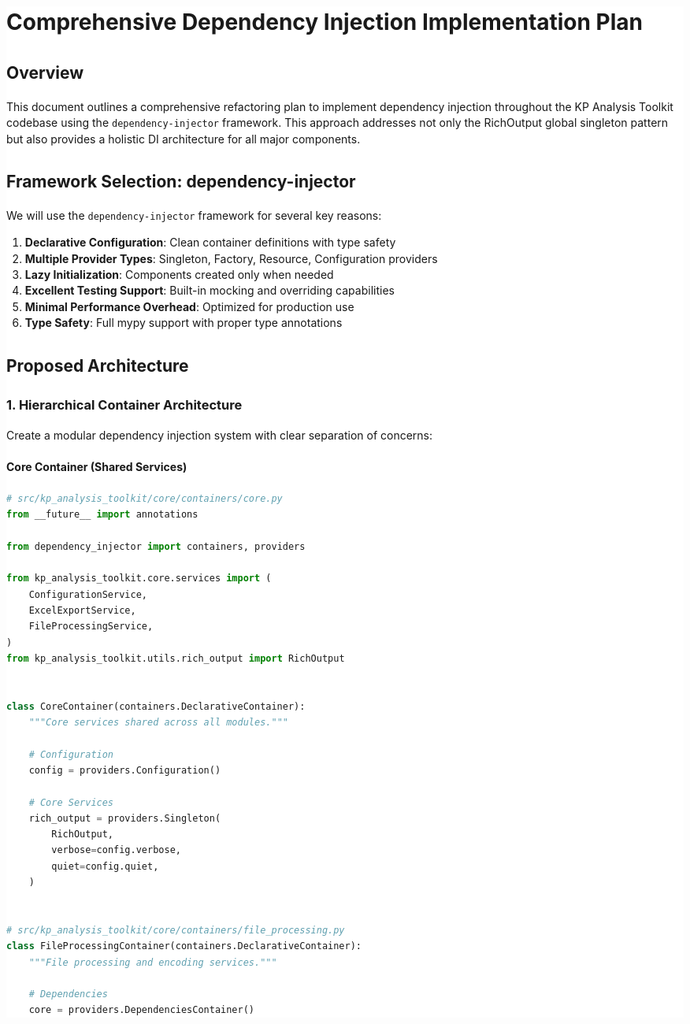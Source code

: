# Comprehensive Dependency Injection Implementation Plan

## Overview

This document outlines a comprehensive refactoring plan to implement dependency injection throughout the KP Analysis Toolkit codebase using the `dependency-injector` framework. This approach addresses not only the RichOutput global singleton pattern but also provides a holistic DI architecture for all major components.

## Framework Selection: dependency-injector

We will use the `dependency-injector` framework for several key reasons:

1. **Declarative Configuration**: Clean container definitions with type safety
2. **Multiple Provider Types**: Singleton, Factory, Resource, Configuration providers
3. **Lazy Initialization**: Components created only when needed
4. **Excellent Testing Support**: Built-in mocking and overriding capabilities
5. **Minimal Performance Overhead**: Optimized for production use
6. **Type Safety**: Full mypy support with proper type annotations

## Proposed Architecture

### 1. Hierarchical Container Architecture

Create a modular dependency injection system with clear separation of concerns:

#### Core Container (Shared Services)

```python
# src/kp_analysis_toolkit/core/containers/core.py
from __future__ import annotations

from dependency_injector import containers, providers

from kp_analysis_toolkit.core.services import (
    ConfigurationService,
    ExcelExportService,
    FileProcessingService,
)
from kp_analysis_toolkit.utils.rich_output import RichOutput


class CoreContainer(containers.DeclarativeContainer):
    """Core services shared across all modules."""

    # Configuration
    config = providers.Configuration()

    # Core Services
    rich_output = providers.Singleton(
        RichOutput,
        verbose=config.verbose,
        quiet=config.quiet,
    )


# src/kp_analysis_toolkit/core/containers/file_processing.py
class FileProcessingContainer(containers.DeclarativeContainer):
    """File processing and encoding services."""

    # Dependencies
    core = providers.DependenciesContainer()
```